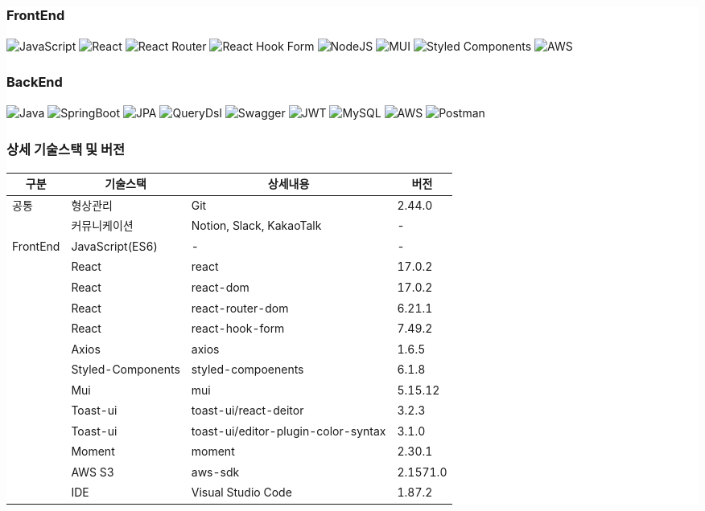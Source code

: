 ### FrontEnd
![JavaScript](https://img.shields.io/badge/javascript-%23323330.svg?style=for-the-badge&logo=javascript&logoColor=%23F7DF1E)
![React](https://img.shields.io/badge/react-%2320232a.svg?style=for-the-badge&logo=react&logoColor=%2361DAFB)
![React Router](https://img.shields.io/badge/React_Router-CA4245?style=for-the-badge&logo=react-router&logoColor=white)
![React Hook Form](https://img.shields.io/badge/React%20Hook%20Form-%23EC5990.svg?style=for-the-badge&logo=reacthookform&logoColor=white)
![NodeJS](https://img.shields.io/badge/node.js-6DA55F?style=for-the-badge&logo=node.js&logoColor=white)
![MUI](https://img.shields.io/badge/MUI-%230081CB.svg?style=for-the-badge&logo=mui&logoColor=white)
![Styled Components](https://img.shields.io/badge/styled--components-DB7093?style=for-the-badge&logo=styled-components&logoColor=white)
![AWS](https://img.shields.io/badge/AWS-%23FF9900.svg?style=for-the-badge&logo=amazon-aws&logoColor=white)
</br>

### BackEnd
![Java](https://img.shields.io/badge/java-007396.svg?style=for-the-badge&logo=openjdk&logoColor=white)
![SpringBoot](https://img.shields.io/badge/springboot-%236DB33F.svg?style=for-the-badge&logo=springboot&logoColor=white)
![JPA](https://img.shields.io/badge/JPA-%236DB33F.svg?style=for-the-badge&logo=JPA&logoColor=white)
![QueryDsl](https://img.shields.io/badge/QueryDsl-2185D0?style=for-the-badge&logo=QueryDsl&logoColor=white)
![Swagger](https://img.shields.io/badge/-Swagger-%23Clojure?style=for-the-badge&logo=swagger&logoColor=white)
![JWT](https://img.shields.io/badge/JWT-black?style=for-the-badge&logo=JSON%20web%20tokens)
![MySQL](https://img.shields.io/badge/mysql-4479A1.svg?style=for-the-badge&logo=mysql&logoColor=white)
![AWS](https://img.shields.io/badge/AWS-%23FF9900.svg?style=for-the-badge&logo=amazon-aws&logoColor=white)
![Postman](https://img.shields.io/badge/Postman-FF6C37?style=for-the-badge&logo=postman&logoColor=white)
</br>

### 상세 기술스택 및 버전
| 구분     | 기술스택             | 상세내용                | 버전     |
|----------|---------------------|-------------------------|----------|
| 공통     | 형상관리             | Git                     | 2.44.0   |
|          | 커뮤니케이션         | Notion, Slack, KakaoTalk| -        |
| FrontEnd | JavaScript(ES6)     | -                       | -        |
|          | React               | react                   | 17.0.2   |
|          | React               | react-dom               | 17.0.2   |
|          | React               | react-router-dom        | 6.21.1   |
|          | React               | react-hook-form         | 7.49.2   |
|          | Axios               | axios                   | 1.6.5    |
|          | Styled-Components   | styled-compoenents      | 6.1.8    |
|          | Mui                 | mui                     | 5.15.12  |
|          | Toast-ui            | toast-ui/react-deitor   | 3.2.3    |
|          | Toast-ui            | toast-ui/editor-plugin-color-syntax | 3.1.0   |
|          | Moment              | moment                  | 2.30.1   |
|          | AWS S3              | aws-sdk                 | 2.1571.0 |
|          | IDE                 | Visual Studio Code      | 1.87.2   |